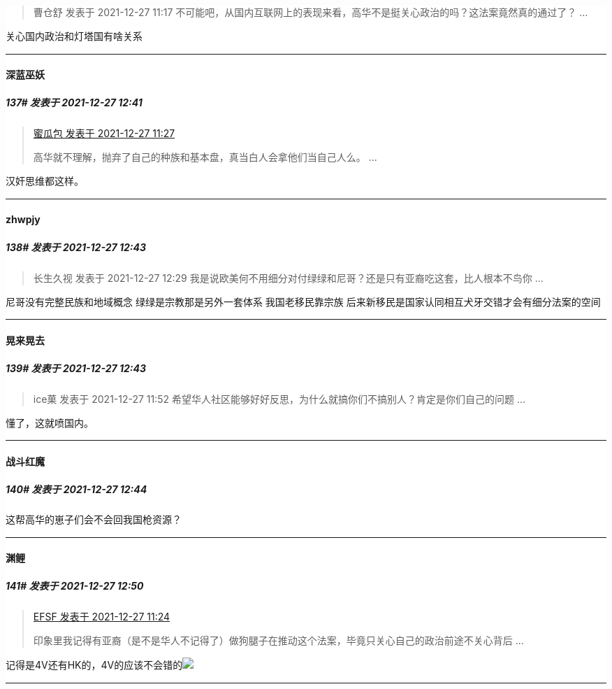 <blockquote>曹仓舒 发表于 2021-12-27 11:17
不可能吧，从国内互联网上的表现来看，高华不是挺关心政治的吗？这法案竟然真的通过了？ ...</blockquote>
关心国内政治和灯塔国有啥关系

*****

####  深蓝巫妖  
##### 137#       发表于 2021-12-27 12:41

<blockquote><a href="httphttps://bbs.saraba1st.com/2b/forum.php?mod=redirect&amp;goto=findpost&amp;pid=54060457&amp;ptid=2044271" target="_blank">蜜瓜包 发表于 2021-12-27 11:27</a>

高华就不理解，抛弃了自己的种族和基本盘，真当白人会拿他们当自己人么。 ...</blockquote>
汉奸思维都这样。

*****

####  zhwpjy  
##### 138#       发表于 2021-12-27 12:43

<blockquote>长生久视 发表于 2021-12-27 12:29
我是说欧美何不用细分对付绿绿和尼哥？还是只有亚裔吃这套，比人根本不鸟你 ...</blockquote>
尼哥没有完整民族和地域概念 绿绿是宗教那是另外一套体系 我国老移民靠宗族 后来新移民是国家认同相互犬牙交错才会有细分法案的空间

*****

####  晃来晃去  
##### 139#       发表于 2021-12-27 12:43

<blockquote>ice菓 发表于 2021-12-27 11:52
希望华人社区能够好好反思，为什么就搞你们不搞别人？肯定是你们自己的问题 ...</blockquote>
懂了，这就喷国内。



*****

####  战斗红魔  
##### 140#       发表于 2021-12-27 12:44

这帮高华的崽子们会不会回我国枪资源？

*****

####  渊鲤  
##### 141#       发表于 2021-12-27 12:50

<blockquote><a href="httphttps://bbs.saraba1st.com/2b/forum.php?mod=redirect&amp;goto=findpost&amp;pid=54060413&amp;ptid=2044271" target="_blank">EFSF 发表于 2021-12-27 11:24</a>

印象里我记得有亚裔（是不是华人不记得了）做狗腿子在推动这个法案，毕竟只关心自己的政治前途不关心背后 ...</blockquote>
记得是4V还有HK的，4V的应该不会错的<img src="https://static.saraba1st.com/image/smiley/face2017/044.png" referrerpolicy="no-referrer">

*****

